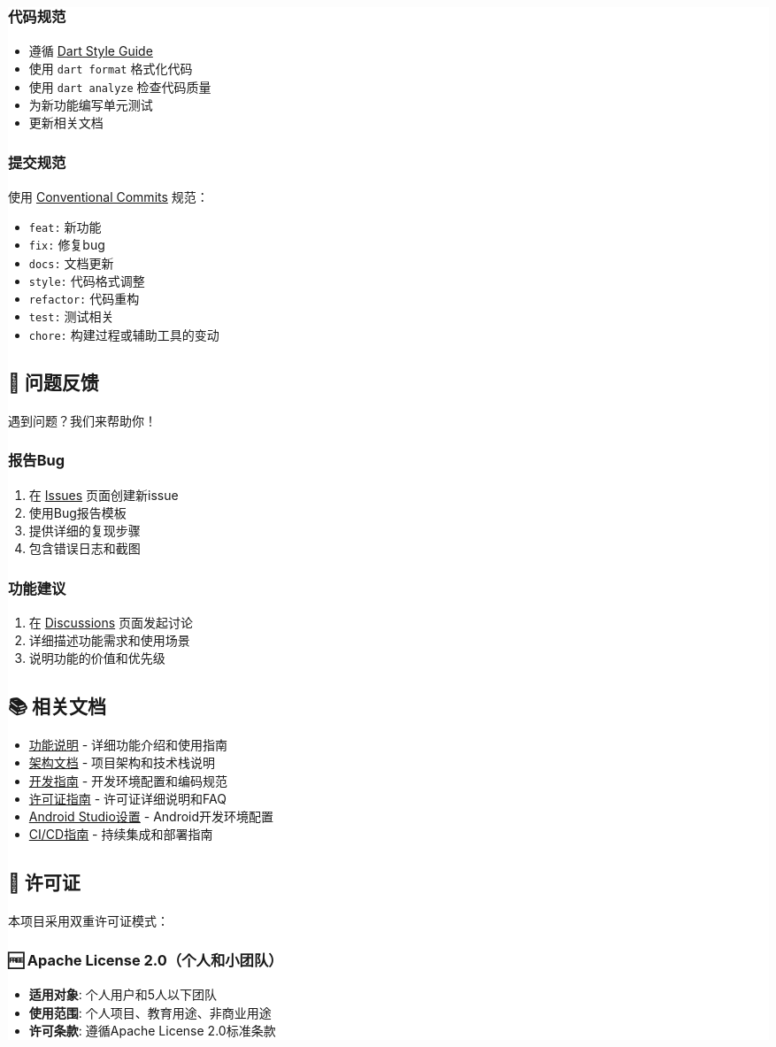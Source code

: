 ### 代码规范
- 遵循 [Dart Style Guide](https://dart.dev/guides/language/effective-dart/style)
- 使用 `dart format` 格式化代码
- 使用 `dart analyze` 检查代码质量
- 为新功能编写单元测试
- 更新相关文档

### 提交规范
使用 [Conventional Commits](https://www.conventionalcommits.org/) 规范：
- `feat:` 新功能
- `fix:` 修复bug
- `docs:` 文档更新
- `style:` 代码格式调整
- `refactor:` 代码重构
- `test:` 测试相关
- `chore:` 构建过程或辅助工具的变动

## 🐛 问题反馈

遇到问题？我们来帮助你！

### 报告Bug
1. 在 [Issues](https://github.com/your-repo/anywherechat/issues) 页面创建新issue
2. 使用Bug报告模板
3. 提供详细的复现步骤
4. 包含错误日志和截图

### 功能建议
1. 在 [Discussions](https://github.com/your-repo/anywherechat/discussions) 页面发起讨论
2. 详细描述功能需求和使用场景
3. 说明功能的价值和优先级

## 📚 相关文档

- [功能说明](docs/FEATURES.md) - 详细功能介绍和使用指南
- [架构文档](docs/ARCHITECTURE.md) - 项目架构和技术栈说明
- [开发指南](docs/DEVELOPMENT.md) - 开发环境配置和编码规范
- [许可证指南](docs/LICENSE_GUIDE.md) - 许可证详细说明和FAQ
- [Android Studio设置](docs/Android-Studio-Setup.md) - Android开发环境配置
- [CI/CD指南](docs/CI-CD-Guide.md) - 持续集成和部署指南

## 📄 许可证

本项目采用双重许可证模式：

### 🆓 Apache License 2.0（个人和小团队）
- **适用对象**: 个人用户和5人以下团队
- **使用范围**: 个人项目、教育用途、非商业用途
- **许可条款**: 遵循Apache License 2.0标准条款
